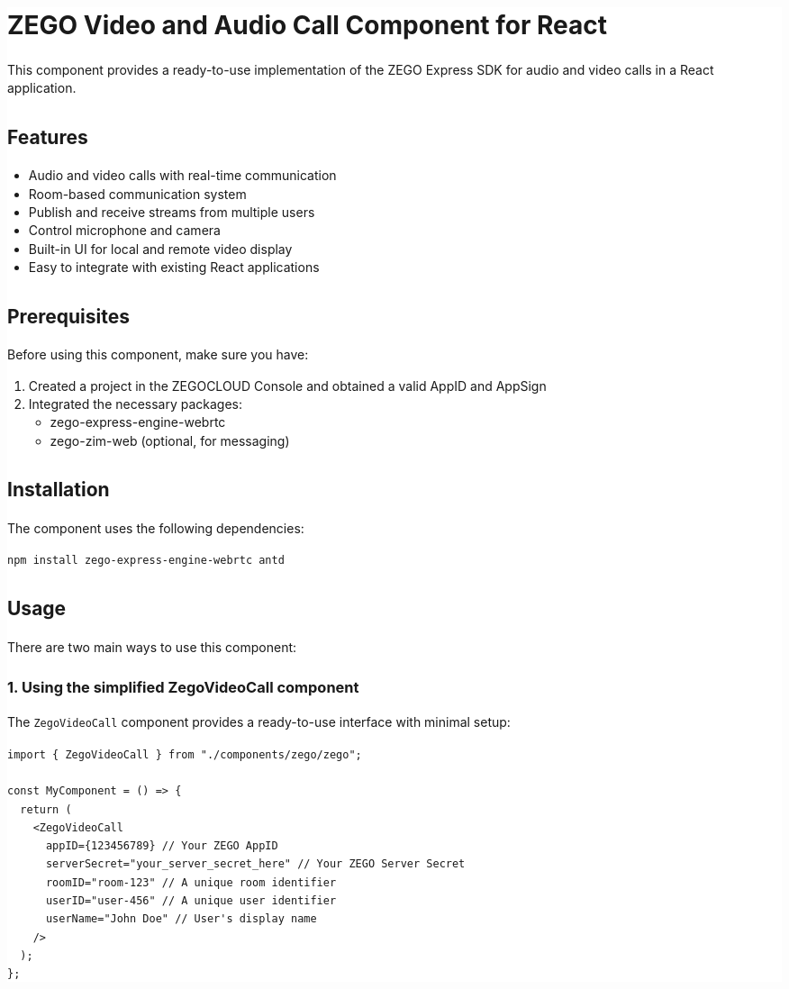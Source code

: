 # ZEGO Video and Audio Call Component for React

This component provides a ready-to-use implementation of the ZEGO Express SDK for audio and video calls in a React application.

## Features

- Audio and video calls with real-time communication
- Room-based communication system
- Publish and receive streams from multiple users
- Control microphone and camera
- Built-in UI for local and remote video display
- Easy to integrate with existing React applications

## Prerequisites

Before using this component, make sure you have:

1. Created a project in the ZEGOCLOUD Console and obtained a valid AppID and AppSign
2. Integrated the necessary packages:
   - zego-express-engine-webrtc
   - zego-zim-web (optional, for messaging)

## Installation

The component uses the following dependencies:

```bash
npm install zego-express-engine-webrtc antd
```

## Usage

There are two main ways to use this component:

### 1. Using the simplified ZegoVideoCall component

The `ZegoVideoCall` component provides a ready-to-use interface with minimal setup:

```tsx
import { ZegoVideoCall } from "./components/zego/zego";

const MyComponent = () => {
  return (
    <ZegoVideoCall
      appID={123456789} // Your ZEGO AppID
      serverSecret="your_server_secret_here" // Your ZEGO Server Secret
      roomID="room-123" // A unique room identifier
      userID="user-456" // A unique user identifier
      userName="John Doe" // User's display name
    />
  );
};
```
